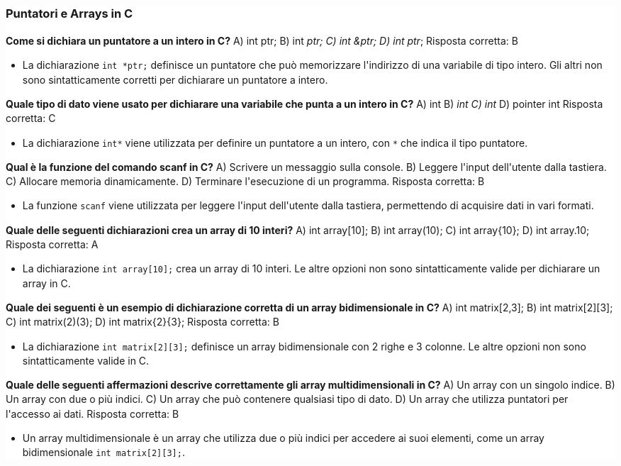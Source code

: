 ### Puntatori e Arrays in C

**Come si dichiara un puntatore a un intero in C?**
A) int ptr;
B) int *ptr;
C) int &ptr;
D) int ptr*;
Risposta corretta: B​​
- La dichiarazione `int *ptr;` definisce un puntatore che può memorizzare l'indirizzo di una variabile di tipo intero. Gli altri non sono sintatticamente corretti per dichiarare un puntatore a intero.

**Quale tipo di dato viene usato per dichiarare una variabile che punta a un intero in C?**
A) int
B) *int
C) int*
D) pointer int
Risposta corretta: C
- La dichiarazione `int*` viene utilizzata per definire un puntatore a un intero, con `*` che indica il tipo puntatore.

**Qual è la funzione del comando scanf in C?**
A) Scrivere un messaggio sulla console.
B) Leggere l'input dell'utente dalla tastiera.
C) Allocare memoria dinamicamente.
D) Terminare l'esecuzione di un programma.
Risposta corretta: B​​
- La funzione `scanf` viene utilizzata per leggere l'input dell'utente dalla tastiera, permettendo di acquisire dati in vari formati.

**Quale delle seguenti dichiarazioni crea un array di 10 interi?**
A) int array[10];
B) int array(10);
C) int array{10};
D) int array.10;
Risposta corretta: A​​
- La dichiarazione `int array[10];` crea un array di 10 interi. Le altre opzioni non sono sintatticamente valide per dichiarare un array in C.

**Quale dei seguenti è un esempio di dichiarazione corretta di un array bidimensionale in C?**
A) int matrix[2,3];
B) int matrix[2][3];
C) int matrix(2)(3);
D) int matrix{2}{3};
Risposta corretta: B​​
- La dichiarazione `int matrix[2][3];` definisce un array bidimensionale con 2 righe e 3 colonne. Le altre opzioni non sono sintatticamente valide in C.

**Quale delle seguenti affermazioni descrive correttamente gli array multidimensionali in C?**
A) Un array con un singolo indice.
B) Un array con due o più indici.
C) Un array che può contenere qualsiasi tipo di dato.
D) Un array che utilizza puntatori per l'accesso ai dati.
Risposta corretta: B
- Un array multidimensionale è un array che utilizza due o più indici per accedere ai suoi elementi, come un array bidimensionale `int matrix[2][3];`.
